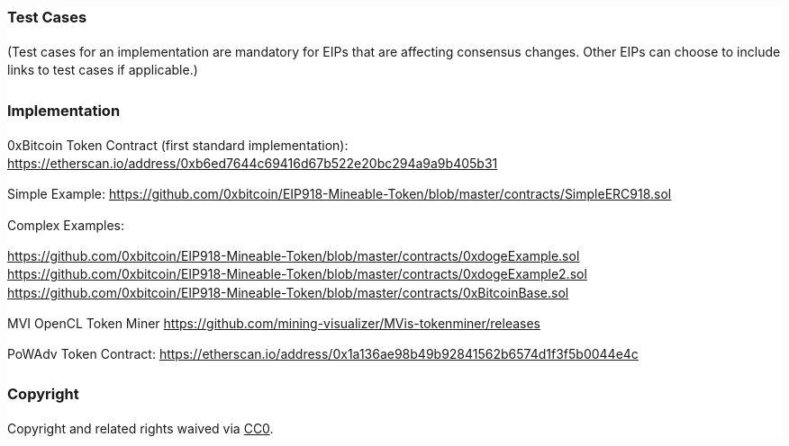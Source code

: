 ### Test Cases
(Test cases for an implementation are mandatory for EIPs that are affecting consensus changes. Other EIPs can choose to include links to test cases if applicable.)


### Implementation
0xBitcoin Token Contract (first standard implementation):
https://etherscan.io/address/0xb6ed7644c69416d67b522e20bc294a9a9b405b31

Simple Example:
https://github.com/0xbitcoin/EIP918-Mineable-Token/blob/master/contracts/SimpleERC918.sol

Complex Examples:

https://github.com/0xbitcoin/EIP918-Mineable-Token/blob/master/contracts/0xdogeExample.sol
https://github.com/0xbitcoin/EIP918-Mineable-Token/blob/master/contracts/0xdogeExample2.sol
https://github.com/0xbitcoin/EIP918-Mineable-Token/blob/master/contracts/0xBitcoinBase.sol

MVI OpenCL Token Miner
https://github.com/mining-visualizer/MVis-tokenminer/releases

PoWAdv Token Contract:
https://etherscan.io/address/0x1a136ae98b49b92841562b6574d1f3f5b0044e4c

### Copyright
Copyright and related rights waived via [CC0](https://creativecommons.org/publicdomain/zero/1.0/).
